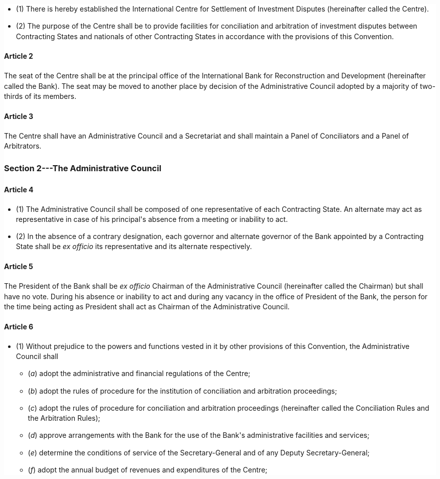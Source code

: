 *   (1) There is hereby established the International Centre for Settlement of Investment Disputes (hereinafter called the Centre).

*   (2) The purpose of the Centre shall be to provide facilities for conciliation and arbitration of investment disputes between Contracting States and nationals of other Contracting States in accordance with the provisions of this Convention.

#### Article 2

The seat of the Centre shall be at the principal office of the International Bank for Reconstruction and Development (hereinafter called the Bank). The seat may be moved to another place by decision of the Administrative Council adopted by a majority of two-thirds of its members.

#### Article 3

The Centre shall have an Administrative Council and a Secretariat and shall maintain a Panel of Conciliators and a Panel of Arbitrators.

### Section 2---The Administrative Council

#### Article 4
    
*   (1) The Administrative Council shall be composed of one representative of each Contracting State. An alternate may act as representative in case of his principal's absence from a meeting or inability to act.

*   (2) In the absence of a contrary designation, each governor and alternate governor of the Bank appointed by a Contracting State shall be _ex officio_ its representative and its alternate respectively.

#### Article 5

The President of the Bank shall be _ex officio_ Chairman of the Administrative Council (hereinafter called the Chairman) but shall have no vote. During his absence or inability to act and during any vacancy in the office of President of the Bank, the person for the time being acting as President shall act as Chairman of the Administrative Council.

#### Article 6
    
*   (1) Without prejudice to the powers and functions vested in it by other provisions of this Convention, the Administrative Council shall
        
    *   (_a_) adopt the administrative and financial regulations of the Centre;
    
    *   (_b_) adopt the rules of procedure for the institution of conciliation and arbitration proceedings;
    
    *   (_c_) adopt the rules of procedure for conciliation and arbitration proceedings (hereinafter called the Conciliation Rules and the Arbitration Rules);
    
    *   (_d_) approve arrangements with the Bank for the use of the Bank's administrative facilities and services;
    
    *   (_e_) determine the conditions of service of the Secretary-General and of any Deputy Secretary-General;
    
    *   (_f_) adopt the annual budget of revenues and expenditures of the Centre;
    